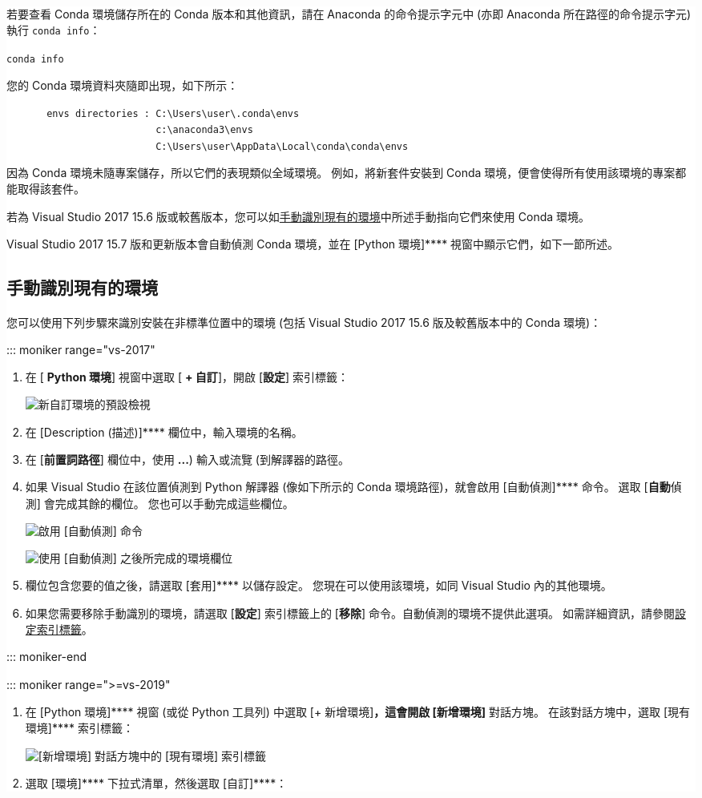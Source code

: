 若要查看 Conda 環境儲存所在的 Conda 版本和其他資訊，請在 Anaconda 的命令提示字元中 (亦即 Anaconda 所在路徑的命令提示字元) 執行 `conda info`：

```cli
conda info
```

您的 Conda 環境資料夾隨即出現，如下所示：

```output
       envs directories : C:\Users\user\.conda\envs
                          c:\anaconda3\envs
                          C:\Users\user\AppData\Local\conda\conda\envs
```

因為 Conda 環境未隨專案儲存，所以它們的表現類似全域環境。 例如，將新套件安裝到 Conda 環境，便會使得所有使用該環境的專案都能取得該套件。

若為 Visual Studio 2017 15.6 版或較舊版本，您可以如[手動識別現有的環境](#manually-identify-an-existing-environment)中所述手動指向它們來使用 Conda 環境。

Visual Studio 2017 15.7 版和更新版本會自動偵測 Conda 環境，並在 [Python 環境]**** 視窗中顯示它們，如下一節所述。

## <a name="manually-identify-an-existing-environment"></a>手動識別現有的環境

您可以使用下列步驟來識別安裝在非標準位置中的環境 (包括 Visual Studio 2017 15.6 版及較舊版本中的 Conda 環境)：

::: moniker range="vs-2017"

1. 在 [ **Python 環境**] 視窗中選取 [ **+ 自訂**]，開啟 [**設定**] 索引標籤：

    ![新自訂環境的預設檢視](media/environments/environments-custom-1.png)

1. 在 [Description (描述)]**** 欄位中，輸入環境的名稱。

1. 在 [**前置詞路徑**] 欄位中，使用 **...**) 輸入或流覽 (到解譯器的路徑。

1. 如果 Visual Studio 在該位置偵測到 Python 解譯器 (像如下所示的 Conda 環境路徑)，就會啟用 [自動偵測]**** 命令。 選取 [**自動**偵測] 會完成其餘的欄位。 您也可以手動完成這些欄位。

    ![啟用 [自動偵測] 命令](media/environments/environments-custom-2.png)

    ![使用 [自動偵測] 之後所完成的環境欄位](media/environments/environments-custom-3.png)

1. 欄位包含您要的值之後，請選取 [套用]**** 以儲存設定。 您現在可以使用該環境，如同 Visual Studio 內的其他環境。

1. 如果您需要移除手動識別的環境，請選取 [**設定**] 索引標籤上的 [**移除**] 命令。自動偵測的環境不提供此選項。 如需詳細資訊，請參閱[設定索引標籤](python-environments-window-tab-reference.md#configure-tab)。

::: moniker-end

::: moniker range=">=vs-2019"

1. 在 [Python 環境]**** 視窗 (或從 Python 工具列) 中選取 [+ 新增環境]****，這會開啟 [新增環境]**** 對話方塊。 在該對話方塊中，選取 [現有環境]**** 索引標籤：

    ![[新增環境] 對話方塊中的 [現有環境] 索引標籤](media/environments/environments-custom-1-2019.png)

1. 選取 [環境]**** 下拉式清單，然後選取 [自訂]****：
